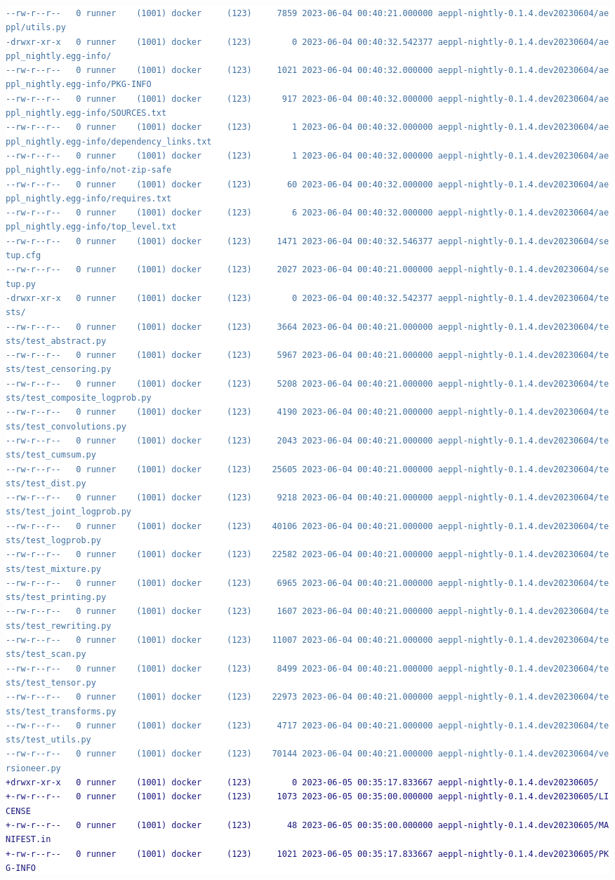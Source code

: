 ```diff
--rw-r--r--   0 runner    (1001) docker     (123)     7859 2023-06-04 00:40:21.000000 aeppl-nightly-0.1.4.dev20230604/aeppl/utils.py
-drwxr-xr-x   0 runner    (1001) docker     (123)        0 2023-06-04 00:40:32.542377 aeppl-nightly-0.1.4.dev20230604/aeppl_nightly.egg-info/
--rw-r--r--   0 runner    (1001) docker     (123)     1021 2023-06-04 00:40:32.000000 aeppl-nightly-0.1.4.dev20230604/aeppl_nightly.egg-info/PKG-INFO
--rw-r--r--   0 runner    (1001) docker     (123)      917 2023-06-04 00:40:32.000000 aeppl-nightly-0.1.4.dev20230604/aeppl_nightly.egg-info/SOURCES.txt
--rw-r--r--   0 runner    (1001) docker     (123)        1 2023-06-04 00:40:32.000000 aeppl-nightly-0.1.4.dev20230604/aeppl_nightly.egg-info/dependency_links.txt
--rw-r--r--   0 runner    (1001) docker     (123)        1 2023-06-04 00:40:32.000000 aeppl-nightly-0.1.4.dev20230604/aeppl_nightly.egg-info/not-zip-safe
--rw-r--r--   0 runner    (1001) docker     (123)       60 2023-06-04 00:40:32.000000 aeppl-nightly-0.1.4.dev20230604/aeppl_nightly.egg-info/requires.txt
--rw-r--r--   0 runner    (1001) docker     (123)        6 2023-06-04 00:40:32.000000 aeppl-nightly-0.1.4.dev20230604/aeppl_nightly.egg-info/top_level.txt
--rw-r--r--   0 runner    (1001) docker     (123)     1471 2023-06-04 00:40:32.546377 aeppl-nightly-0.1.4.dev20230604/setup.cfg
--rw-r--r--   0 runner    (1001) docker     (123)     2027 2023-06-04 00:40:21.000000 aeppl-nightly-0.1.4.dev20230604/setup.py
-drwxr-xr-x   0 runner    (1001) docker     (123)        0 2023-06-04 00:40:32.542377 aeppl-nightly-0.1.4.dev20230604/tests/
--rw-r--r--   0 runner    (1001) docker     (123)     3664 2023-06-04 00:40:21.000000 aeppl-nightly-0.1.4.dev20230604/tests/test_abstract.py
--rw-r--r--   0 runner    (1001) docker     (123)     5967 2023-06-04 00:40:21.000000 aeppl-nightly-0.1.4.dev20230604/tests/test_censoring.py
--rw-r--r--   0 runner    (1001) docker     (123)     5208 2023-06-04 00:40:21.000000 aeppl-nightly-0.1.4.dev20230604/tests/test_composite_logprob.py
--rw-r--r--   0 runner    (1001) docker     (123)     4190 2023-06-04 00:40:21.000000 aeppl-nightly-0.1.4.dev20230604/tests/test_convolutions.py
--rw-r--r--   0 runner    (1001) docker     (123)     2043 2023-06-04 00:40:21.000000 aeppl-nightly-0.1.4.dev20230604/tests/test_cumsum.py
--rw-r--r--   0 runner    (1001) docker     (123)    25605 2023-06-04 00:40:21.000000 aeppl-nightly-0.1.4.dev20230604/tests/test_dist.py
--rw-r--r--   0 runner    (1001) docker     (123)     9218 2023-06-04 00:40:21.000000 aeppl-nightly-0.1.4.dev20230604/tests/test_joint_logprob.py
--rw-r--r--   0 runner    (1001) docker     (123)    40106 2023-06-04 00:40:21.000000 aeppl-nightly-0.1.4.dev20230604/tests/test_logprob.py
--rw-r--r--   0 runner    (1001) docker     (123)    22582 2023-06-04 00:40:21.000000 aeppl-nightly-0.1.4.dev20230604/tests/test_mixture.py
--rw-r--r--   0 runner    (1001) docker     (123)     6965 2023-06-04 00:40:21.000000 aeppl-nightly-0.1.4.dev20230604/tests/test_printing.py
--rw-r--r--   0 runner    (1001) docker     (123)     1607 2023-06-04 00:40:21.000000 aeppl-nightly-0.1.4.dev20230604/tests/test_rewriting.py
--rw-r--r--   0 runner    (1001) docker     (123)    11007 2023-06-04 00:40:21.000000 aeppl-nightly-0.1.4.dev20230604/tests/test_scan.py
--rw-r--r--   0 runner    (1001) docker     (123)     8499 2023-06-04 00:40:21.000000 aeppl-nightly-0.1.4.dev20230604/tests/test_tensor.py
--rw-r--r--   0 runner    (1001) docker     (123)    22973 2023-06-04 00:40:21.000000 aeppl-nightly-0.1.4.dev20230604/tests/test_transforms.py
--rw-r--r--   0 runner    (1001) docker     (123)     4717 2023-06-04 00:40:21.000000 aeppl-nightly-0.1.4.dev20230604/tests/test_utils.py
--rw-r--r--   0 runner    (1001) docker     (123)    70144 2023-06-04 00:40:21.000000 aeppl-nightly-0.1.4.dev20230604/versioneer.py
+drwxr-xr-x   0 runner    (1001) docker     (123)        0 2023-06-05 00:35:17.833667 aeppl-nightly-0.1.4.dev20230605/
+-rw-r--r--   0 runner    (1001) docker     (123)     1073 2023-06-05 00:35:00.000000 aeppl-nightly-0.1.4.dev20230605/LICENSE
+-rw-r--r--   0 runner    (1001) docker     (123)       48 2023-06-05 00:35:00.000000 aeppl-nightly-0.1.4.dev20230605/MANIFEST.in
+-rw-r--r--   0 runner    (1001) docker     (123)     1021 2023-06-05 00:35:17.833667 aeppl-nightly-0.1.4.dev20230605/PKG-INFO
```